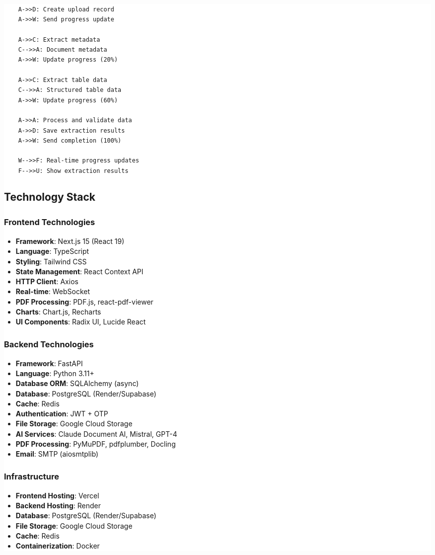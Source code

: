 ```mermaid
    A->>D: Create upload record
    A->>W: Send progress update
    
    A->>C: Extract metadata
    C-->>A: Document metadata
    A->>W: Update progress (20%)
    
    A->>C: Extract table data
    C-->>A: Structured table data
    A->>W: Update progress (60%)
    
    A->>A: Process and validate data
    A->>D: Save extraction results
    A->>W: Send completion (100%)
    
    W-->>F: Real-time progress updates
    F-->>U: Show extraction results
```

## Technology Stack

### Frontend Technologies
- **Framework**: Next.js 15 (React 19)
- **Language**: TypeScript
- **Styling**: Tailwind CSS
- **State Management**: React Context API
- **HTTP Client**: Axios
- **Real-time**: WebSocket
- **PDF Processing**: PDF.js, react-pdf-viewer
- **Charts**: Chart.js, Recharts
- **UI Components**: Radix UI, Lucide React

### Backend Technologies
- **Framework**: FastAPI
- **Language**: Python 3.11+
- **Database ORM**: SQLAlchemy (async)
- **Database**: PostgreSQL (Render/Supabase)
- **Cache**: Redis
- **Authentication**: JWT + OTP
- **File Storage**: Google Cloud Storage
- **AI Services**: Claude Document AI, Mistral, GPT-4
- **PDF Processing**: PyMuPDF, pdfplumber, Docling
- **Email**: SMTP (aiosmtplib)

### Infrastructure
- **Frontend Hosting**: Vercel
- **Backend Hosting**: Render
- **Database**: PostgreSQL (Render/Supabase)
- **File Storage**: Google Cloud Storage
- **Cache**: Redis
- **Containerization**: Docker
